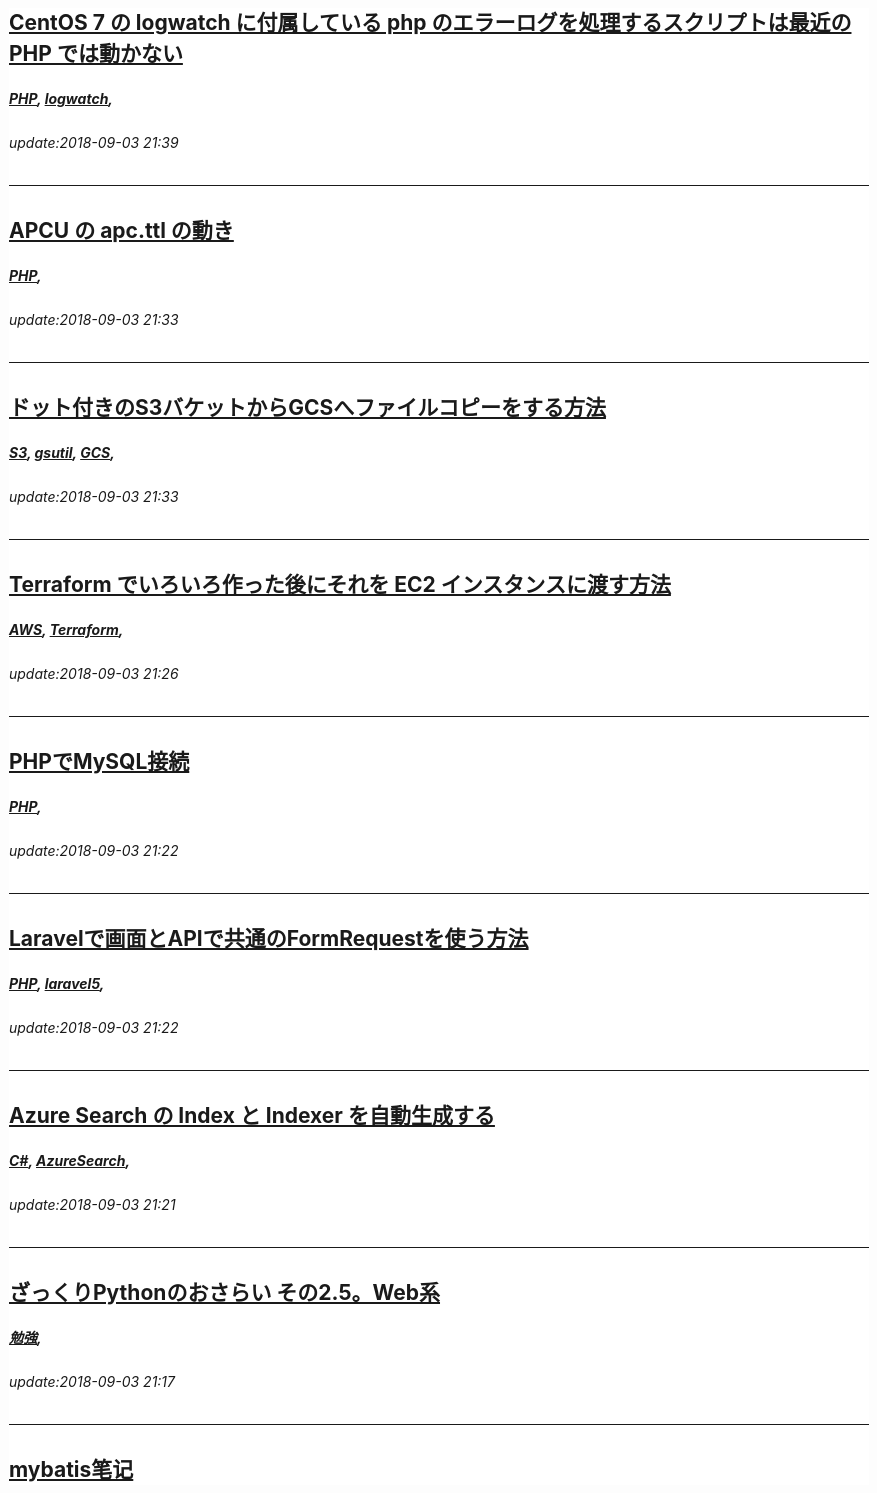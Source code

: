 ## [CentOS 7 の logwatch に付属している php のエラーログを処理するスクリプトは最近の PHP では動かない](https://qiita.com/ngyuki/items/030b313fee942573832b)
##### [PHP](https://qiita.com/tags/PHP), [logwatch](https://qiita.com/tags/logwatch), 
###### update:2018-09-03 21:39
---
## [APCU の apc.ttl の動き](https://qiita.com/ngyuki/items/96fb21133486c0c7760a)
##### [PHP](https://qiita.com/tags/PHP), 
###### update:2018-09-03 21:33
---
## [ドット付きのS3バケットからGCSへファイルコピーをする方法](https://qiita.com/fuppi/items/ca281f1125280c3df97a)
##### [S3](https://qiita.com/tags/S3), [gsutil](https://qiita.com/tags/gsutil), [GCS](https://qiita.com/tags/GCS), 
###### update:2018-09-03 21:33
---
## [Terraform でいろいろ作った後にそれを EC2 インスタンスに渡す方法](https://qiita.com/ngyuki/items/dc72b9dff0b84a6ac3d1)
##### [AWS](https://qiita.com/tags/AWS), [Terraform](https://qiita.com/tags/Terraform), 
###### update:2018-09-03 21:26
---
## [PHPでMySQL接続](https://qiita.com/winwin2013/items/a553b7082597226b1bc2)
##### [PHP](https://qiita.com/tags/PHP), 
###### update:2018-09-03 21:22
---
## [Laravelで画面とAPIで共通のFormRequestを使う方法](https://qiita.com/yamatox/items/94e123849d924329a167)
##### [PHP](https://qiita.com/tags/PHP), [laravel5](https://qiita.com/tags/laravel5), 
###### update:2018-09-03 21:22
---
## [Azure Search の Index と Indexer を自動生成する](https://qiita.com/TsuyoshiUshio@github/items/16488ca7b04e4d16346d)
##### [C#](https://qiita.com/tags/C#), [AzureSearch](https://qiita.com/tags/AzureSearch), 
###### update:2018-09-03 21:21
---
## [ざっくりPythonのおさらい その2.5。Web系](https://qiita.com/48hands/items/ce841d15780ac8e6202d)
##### [勉強](https://qiita.com/tags/勉強), 
###### update:2018-09-03 21:17
---
## [mybatis笔记](https://qiita.com/tinnyou001/items/31d8c8617e4b96621e6b)